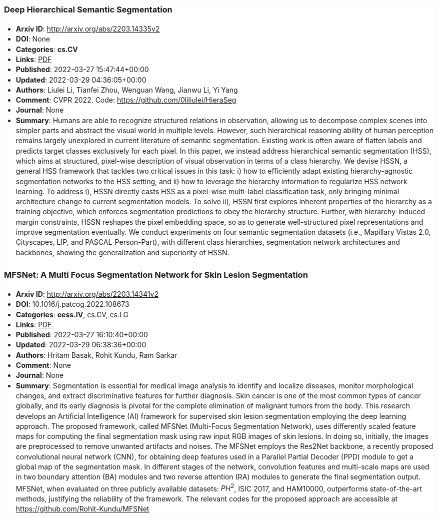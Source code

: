 

### Deep Hierarchical Semantic Segmentation
- **Arxiv ID**: http://arxiv.org/abs/2203.14335v2
- **DOI**: None
- **Categories**: **cs.CV**
- **Links**: [PDF](http://arxiv.org/pdf/2203.14335v2)
- **Published**: 2022-03-27 15:47:44+00:00
- **Updated**: 2022-03-29 04:36:05+00:00
- **Authors**: Liulei Li, Tianfei Zhou, Wenguan Wang, Jianwu Li, Yi Yang
- **Comment**: CVPR 2022. Code: https://github.com/0liliulei/HieraSeg
- **Journal**: None
- **Summary**: Humans are able to recognize structured relations in observation, allowing us to decompose complex scenes into simpler parts and abstract the visual world in multiple levels. However, such hierarchical reasoning ability of human perception remains largely unexplored in current literature of semantic segmentation. Existing work is often aware of flatten labels and predicts target classes exclusively for each pixel. In this paper, we instead address hierarchical semantic segmentation (HSS), which aims at structured, pixel-wise description of visual observation in terms of a class hierarchy. We devise HSSN, a general HSS framework that tackles two critical issues in this task: i) how to efficiently adapt existing hierarchy-agnostic segmentation networks to the HSS setting, and ii) how to leverage the hierarchy information to regularize HSS network learning. To address i), HSSN directly casts HSS as a pixel-wise multi-label classification task, only bringing minimal architecture change to current segmentation models. To solve ii), HSSN first explores inherent properties of the hierarchy as a training objective, which enforces segmentation predictions to obey the hierarchy structure. Further, with hierarchy-induced margin constraints, HSSN reshapes the pixel embedding space, so as to generate well-structured pixel representations and improve segmentation eventually. We conduct experiments on four semantic segmentation datasets (i.e., Mapillary Vistas 2.0, Cityscapes, LIP, and PASCAL-Person-Part), with different class hierarchies, segmentation network architectures and backbones, showing the generalization and superiority of HSSN.



### MFSNet: A Multi Focus Segmentation Network for Skin Lesion Segmentation
- **Arxiv ID**: http://arxiv.org/abs/2203.14341v2
- **DOI**: 10.1016/j.patcog.2022.108673
- **Categories**: **eess.IV**, cs.CV, cs.LG
- **Links**: [PDF](http://arxiv.org/pdf/2203.14341v2)
- **Published**: 2022-03-27 16:10:40+00:00
- **Updated**: 2022-03-29 06:38:36+00:00
- **Authors**: Hritam Basak, Rohit Kundu, Ram Sarkar
- **Comment**: None
- **Journal**: None
- **Summary**: Segmentation is essential for medical image analysis to identify and localize diseases, monitor morphological changes, and extract discriminative features for further diagnosis. Skin cancer is one of the most common types of cancer globally, and its early diagnosis is pivotal for the complete elimination of malignant tumors from the body. This research develops an Artificial Intelligence (AI) framework for supervised skin lesion segmentation employing the deep learning approach. The proposed framework, called MFSNet (Multi-Focus Segmentation Network), uses differently scaled feature maps for computing the final segmentation mask using raw input RGB images of skin lesions. In doing so, initially, the images are preprocessed to remove unwanted artifacts and noises. The MFSNet employs the Res2Net backbone, a recently proposed convolutional neural network (CNN), for obtaining deep features used in a Parallel Partial Decoder (PPD) module to get a global map of the segmentation mask. In different stages of the network, convolution features and multi-scale maps are used in two boundary attention (BA) modules and two reverse attention (RA) modules to generate the final segmentation output. MFSNet, when evaluated on three publicly available datasets: $PH^2$, ISIC 2017, and HAM10000, outperforms state-of-the-art methods, justifying the reliability of the framework. The relevant codes for the proposed approach are accessible at https://github.com/Rohit-Kundu/MFSNet

